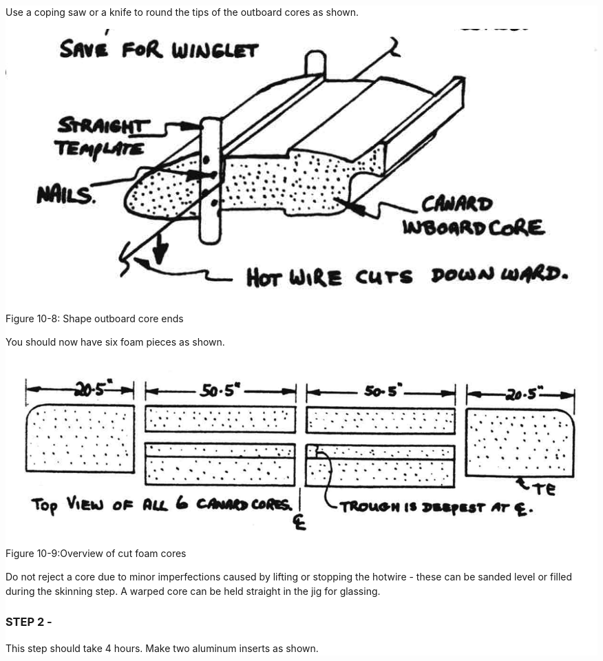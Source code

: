 Use a coping saw or a knife to round the tips of the outboard cores as shown.

![round outboard core ends](../images/10/10_06.png) Figure 10-8: Shape outboard core ends

You should now have six foam pieces as shown.

![six foam cores](../images/10/10_08.png) Figure 10-9:Overview of cut foam cores

Do not reject a core due to minor imperfections caused by lifting or stopping the hotwire - these can be sanded level or filled during the skinning step.
A warped core can be held straight in the jig for glassing.

### STEP 2 -

This step should take 4 hours.
Make two aluminum inserts as shown.
